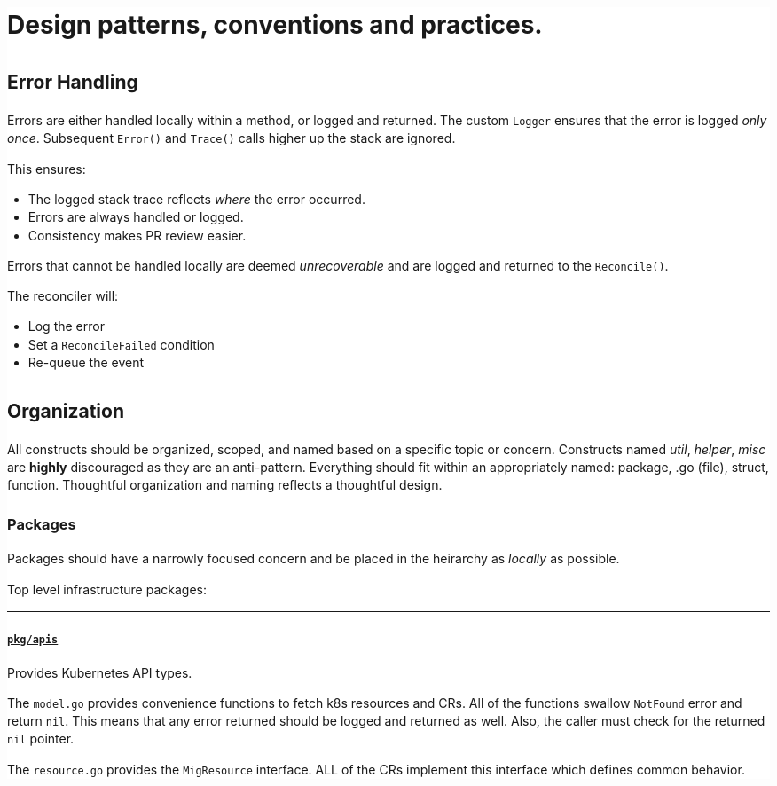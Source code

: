 # Design patterns, conventions and practices.

## Error Handling

Errors are either handled locally within a method, or logged and returned. The custom `Logger` ensures that the error is
logged _only once_. Subsequent `Error()` and `Trace()` calls higher up the stack are ignored.

This ensures:
- The logged stack trace reflects _where_ the error occurred.
- Errors are always handled or logged.
- Consistency makes PR review easier.

Errors that cannot be handled locally are deemed _unrecoverable_ and are logged and returned to the
`Reconcile()`.

The reconciler will:
- Log the error
- Set a `ReconcileFailed` condition
- Re-queue the event

## Organization

All constructs should be organized, scoped, and named based on a specific topic or concern. Constructs 
named _util_, _helper_, _misc_ are __highly__ discouraged as they are an anti-pattern. Everything should
fit within an appropriately named: package, .go (file), struct, function. Thoughtful organization and naming
reflects a thoughtful design.

### Packages

Packages should have a narrowly focused concern and be placed in the heirarchy as _locally_ as possible.

Top level infrastructure packages:

---

#### [`pkg/apis`](https://github.com/konveyor/mig-controller/tree/master/pkg/apis)

Provides Kubernetes API types.

The `model.go` provides convenience functions to fetch k8s resources and CRs. All of the functions swallow
`NotFound` error and return `nil`.  This means that any error returned should be logged and returned as
well.  Also, the caller must check for the returned `nil` pointer.

The `resource.go` provides the `MigResource` interface.  ALL of the CRs implement this interface
which defines common behavior.
